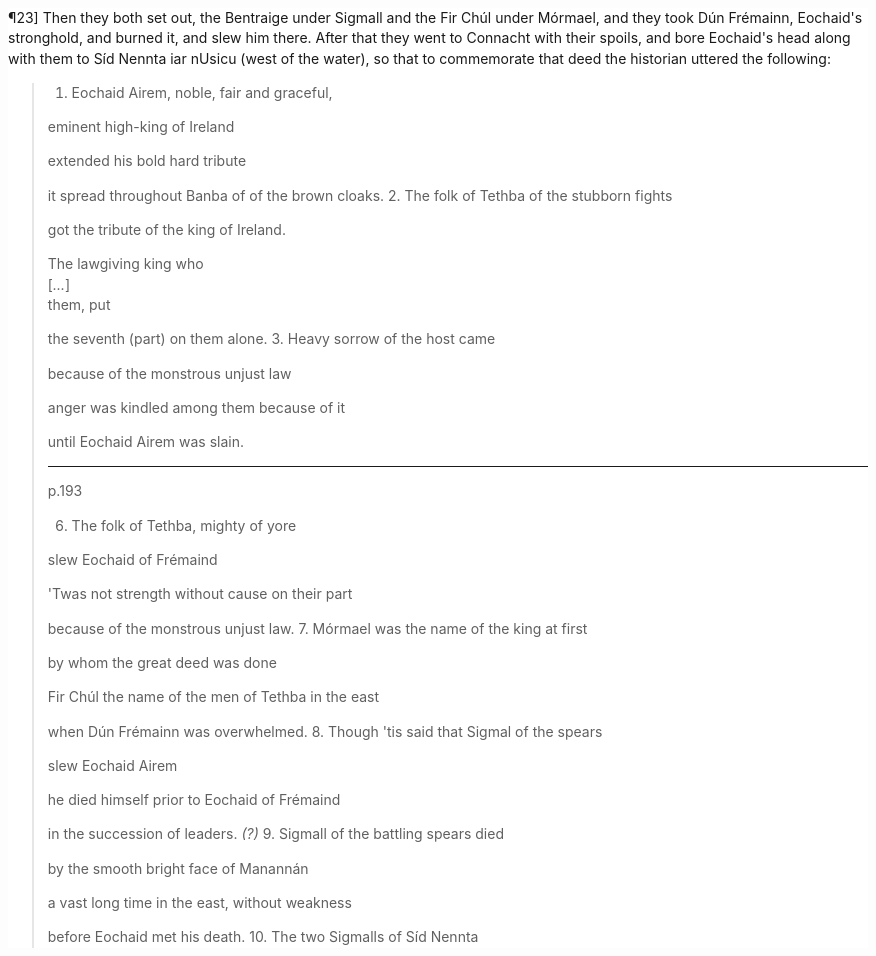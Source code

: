 
¶23] Then they both set out, the Bentraige under Sigmall and the Fir Chúl under Mórmael, and they took Dún Frémainn, Eochaid's stronghold, and burned it, and slew him there. After that they went to Connacht with their spoils, and bore Eochaid's head along with them to Síd Nennta iar nUsicu (west of the water), so that to commemorate that deed the historian uttered the following: 
 

> 1. Eochaid Airem, noble, fair and graceful,
>   
> eminent high-king of Ireland
>   
> extended his bold hard tribute
>   
> it spread throughout Banba of of the brown cloaks.
> 2. The folk of Tethba of the stubborn fights
>   
> got the tribute of the king of Ireland.
>   
> The lawgiving king who  
> [*...*]  
> them, put
>   
> the seventh (part) on them alone.
> 3. Heavy sorrow of the host came
>   
> because of the monstrous unjust law
>   
> anger was kindled among them because of it
>   
> until Eochaid Airem was slain.
> 
> 
> ---
> 
> p.193
> 
> 6. The folk of Tethba, mighty of yore
>   
> slew Eochaid of Frémaind
>   
> 'Twas not strength without cause on their part
>   
> because of the monstrous unjust law.
> 7. Mórmael was the name of the king at first
>   
> by whom the great deed was done
>   
> Fir Chúl the name of the men of Tethba in the east
>   
> when Dún Frémainn was overwhelmed.
> 8. Though 'tis said that Sigmal of the spears
>   
> slew Eochaid Airem
>   
> he died himself prior to Eochaid of Frémaind
>   
> in the succession of leaders. *(?)*
> 9. Sigmall of the battling spears died
>   
> by the smooth bright face of Manannán
>   
> a vast long time in the east, without weakness
>   
> before Eochaid met his death.
> 10. The two Sigmalls of Síd Nennta